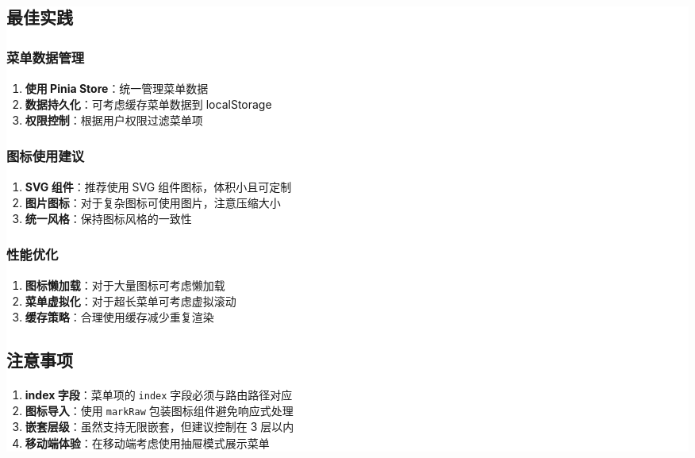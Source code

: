 ## 最佳实践

### 菜单数据管理

1. **使用 Pinia Store**：统一管理菜单数据
2. **数据持久化**：可考虑缓存菜单数据到 localStorage
3. **权限控制**：根据用户权限过滤菜单项

### 图标使用建议

1. **SVG 组件**：推荐使用 SVG 组件图标，体积小且可定制
2. **图片图标**：对于复杂图标可使用图片，注意压缩大小
3. **统一风格**：保持图标风格的一致性

### 性能优化

1. **图标懒加载**：对于大量图标可考虑懒加载
2. **菜单虚拟化**：对于超长菜单可考虑虚拟滚动
3. **缓存策略**：合理使用缓存减少重复渲染

## 注意事项

1. **index 字段**：菜单项的 `index` 字段必须与路由路径对应
2. **图标导入**：使用 `markRaw` 包装图标组件避免响应式处理
3. **嵌套层级**：虽然支持无限嵌套，但建议控制在 3 层以内
4. **移动端体验**：在移动端考虑使用抽屉模式展示菜单
